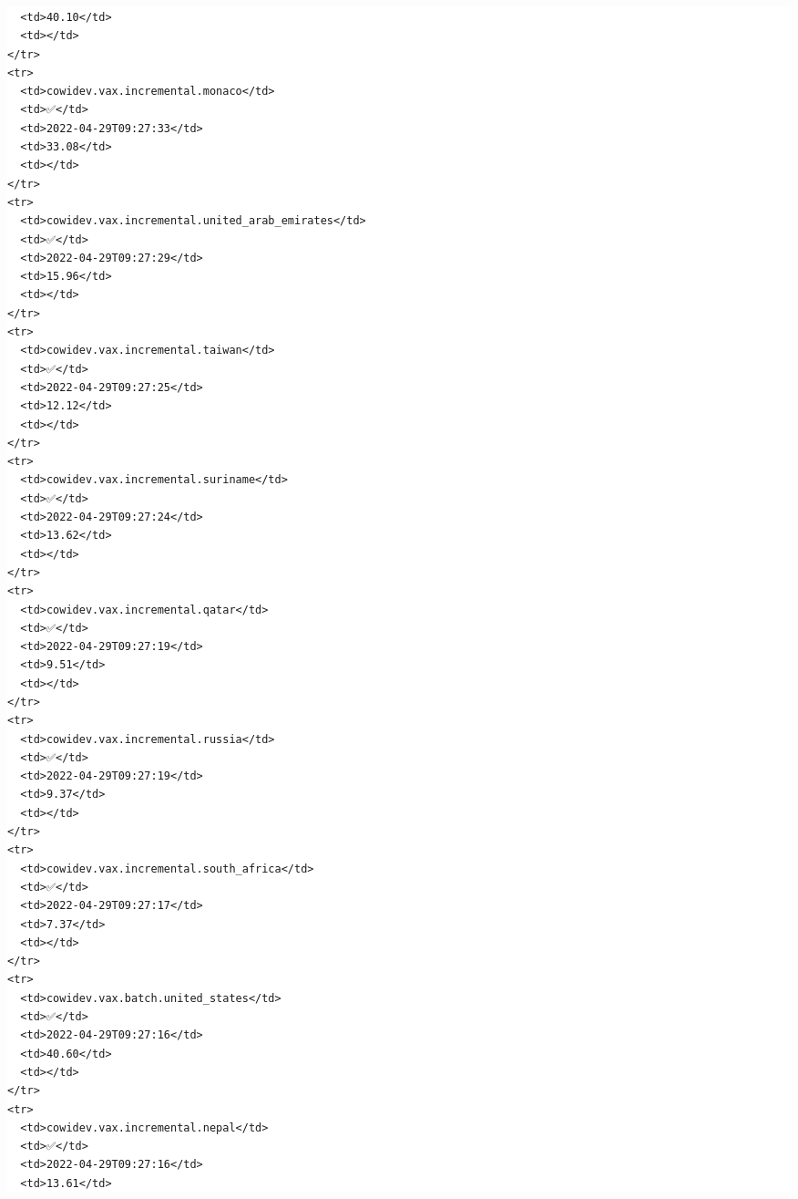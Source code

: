       <td>40.10</td>
      <td></td>
    </tr>
    <tr>
      <td>cowidev.vax.incremental.monaco</td>
      <td>✅</td>
      <td>2022-04-29T09:27:33</td>
      <td>33.08</td>
      <td></td>
    </tr>
    <tr>
      <td>cowidev.vax.incremental.united_arab_emirates</td>
      <td>✅</td>
      <td>2022-04-29T09:27:29</td>
      <td>15.96</td>
      <td></td>
    </tr>
    <tr>
      <td>cowidev.vax.incremental.taiwan</td>
      <td>✅</td>
      <td>2022-04-29T09:27:25</td>
      <td>12.12</td>
      <td></td>
    </tr>
    <tr>
      <td>cowidev.vax.incremental.suriname</td>
      <td>✅</td>
      <td>2022-04-29T09:27:24</td>
      <td>13.62</td>
      <td></td>
    </tr>
    <tr>
      <td>cowidev.vax.incremental.qatar</td>
      <td>✅</td>
      <td>2022-04-29T09:27:19</td>
      <td>9.51</td>
      <td></td>
    </tr>
    <tr>
      <td>cowidev.vax.incremental.russia</td>
      <td>✅</td>
      <td>2022-04-29T09:27:19</td>
      <td>9.37</td>
      <td></td>
    </tr>
    <tr>
      <td>cowidev.vax.incremental.south_africa</td>
      <td>✅</td>
      <td>2022-04-29T09:27:17</td>
      <td>7.37</td>
      <td></td>
    </tr>
    <tr>
      <td>cowidev.vax.batch.united_states</td>
      <td>✅</td>
      <td>2022-04-29T09:27:16</td>
      <td>40.60</td>
      <td></td>
    </tr>
    <tr>
      <td>cowidev.vax.incremental.nepal</td>
      <td>✅</td>
      <td>2022-04-29T09:27:16</td>
      <td>13.61</td>